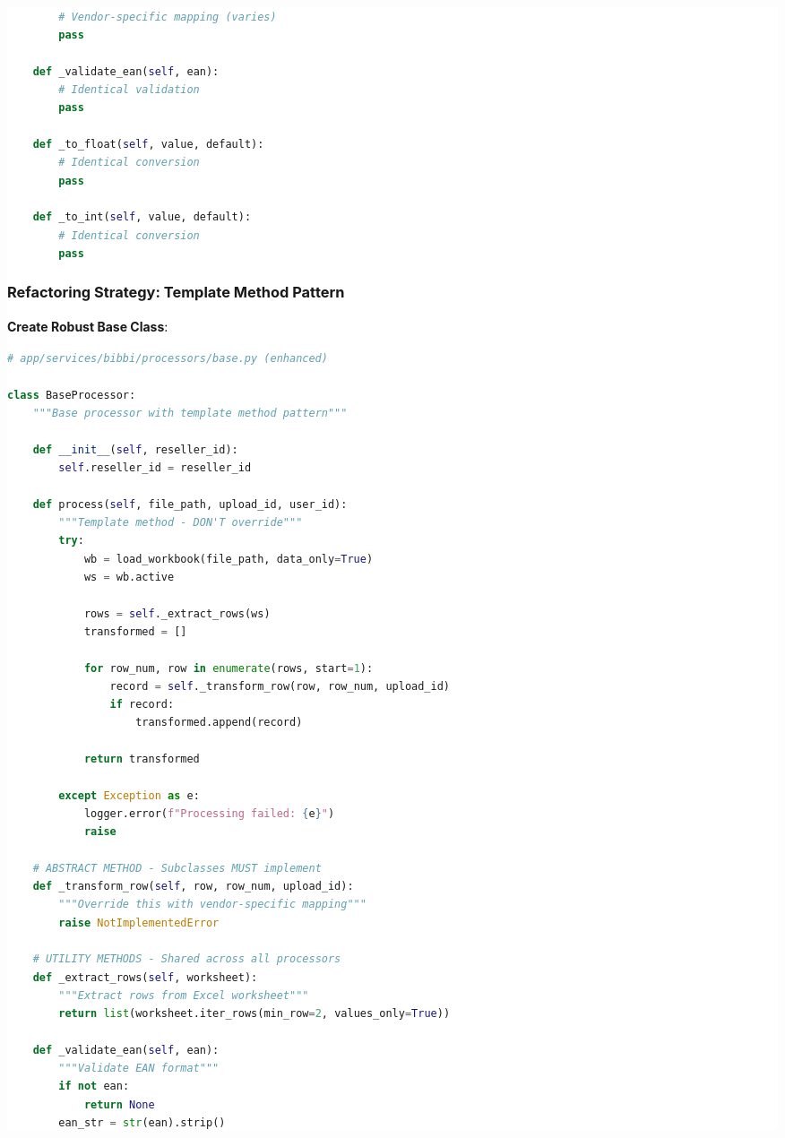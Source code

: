 ```python
        # Vendor-specific mapping (varies)
        pass

    def _validate_ean(self, ean):
        # Identical validation
        pass

    def _to_float(self, value, default):
        # Identical conversion
        pass

    def _to_int(self, value, default):
        # Identical conversion
        pass
```

### Refactoring Strategy: Template Method Pattern

**Create Robust Base Class**:

```python
# app/services/bibbi/processors/base.py (enhanced)

class BaseProcessor:
    """Base processor with template method pattern"""

    def __init__(self, reseller_id):
        self.reseller_id = reseller_id

    def process(self, file_path, upload_id, user_id):
        """Template method - DON'T override"""
        try:
            wb = load_workbook(file_path, data_only=True)
            ws = wb.active

            rows = self._extract_rows(ws)
            transformed = []

            for row_num, row in enumerate(rows, start=1):
                record = self._transform_row(row, row_num, upload_id)
                if record:
                    transformed.append(record)

            return transformed

        except Exception as e:
            logger.error(f"Processing failed: {e}")
            raise

    # ABSTRACT METHOD - Subclasses MUST implement
    def _transform_row(self, row, row_num, upload_id):
        """Override this with vendor-specific mapping"""
        raise NotImplementedError

    # UTILITY METHODS - Shared across all processors
    def _extract_rows(self, worksheet):
        """Extract rows from Excel worksheet"""
        return list(worksheet.iter_rows(min_row=2, values_only=True))

    def _validate_ean(self, ean):
        """Validate EAN format"""
        if not ean:
            return None
        ean_str = str(ean).strip()
```